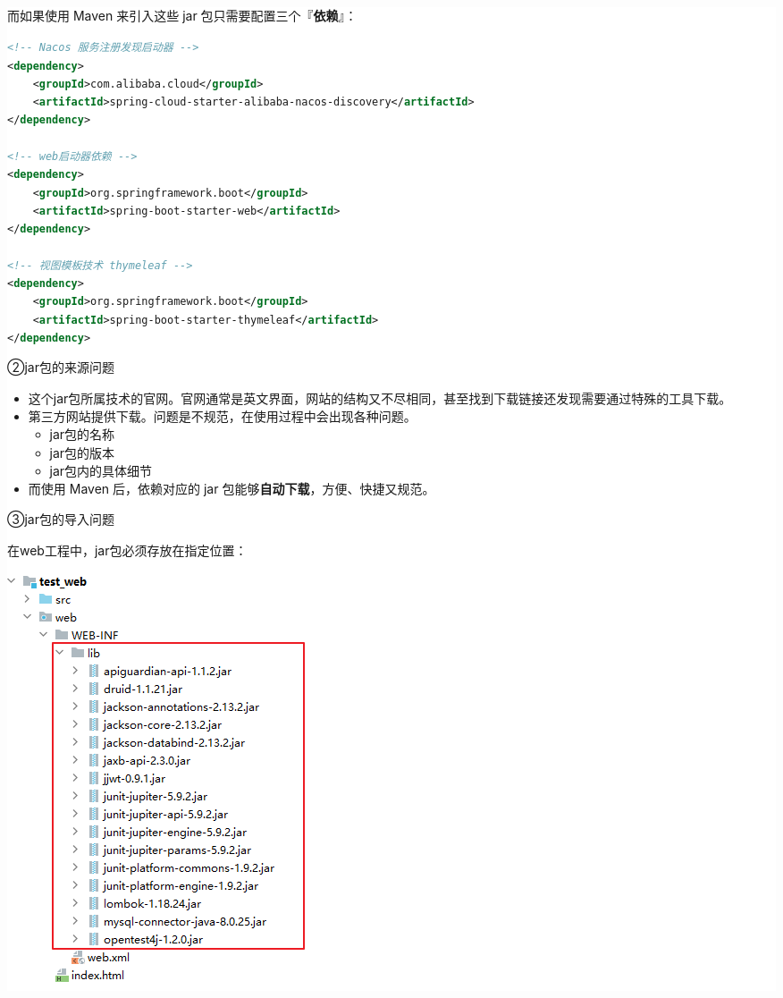 而如果使用 Maven 来引入这些 jar 包只需要配置三个『**依赖**』：

```xml
<!-- Nacos 服务注册发现启动器 -->
<dependency>
    <groupId>com.alibaba.cloud</groupId>
    <artifactId>spring-cloud-starter-alibaba-nacos-discovery</artifactId>
</dependency>

<!-- web启动器依赖 -->
<dependency>
    <groupId>org.springframework.boot</groupId>
    <artifactId>spring-boot-starter-web</artifactId>
</dependency>

<!-- 视图模板技术 thymeleaf -->
<dependency>
    <groupId>org.springframework.boot</groupId>
    <artifactId>spring-boot-starter-thymeleaf</artifactId>
</dependency>
```

②jar包的来源问题

- 这个jar包所属技术的官网。官网通常是英文界面，网站的结构又不尽相同，甚至找到下载链接还发现需要通过特殊的工具下载。
- 第三方网站提供下载。问题是不规范，在使用过程中会出现各种问题。
  - jar包的名称
  - jar包的版本
  - jar包内的具体细节
- 而使用 Maven 后，依赖对应的 jar 包能够**自动下载**，方便、快捷又规范。

③jar包的导入问题

在web工程中，jar包必须存放在指定位置：

![image-20231021101825708](image/image-20231021101825708.png)

